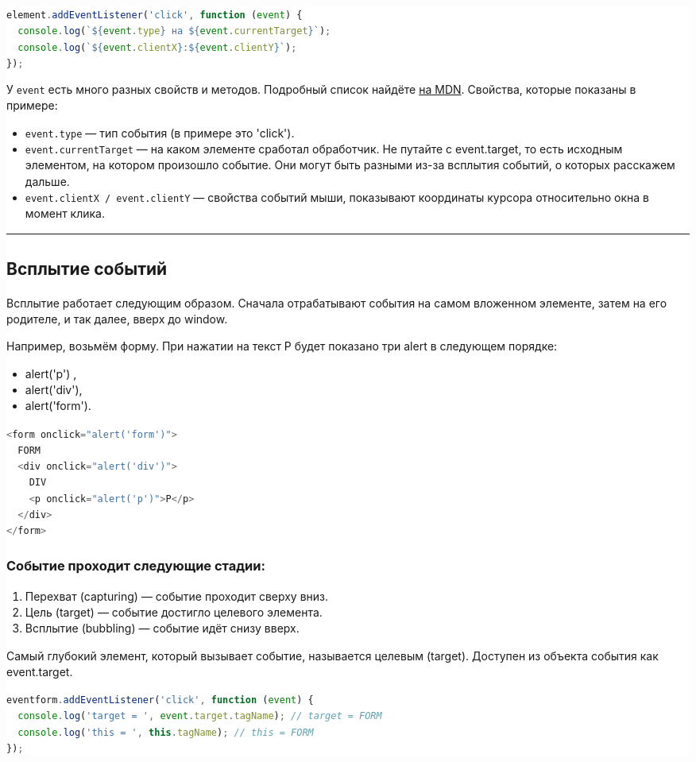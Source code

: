 ```js
element.addEventListener('click', function (event) {
  console.log(`${event.type} на ${event.currentTarget}`);
  console.log(`${event.clientX}:${event.clientY}`);
});
```

У `event` есть много разных свойств и методов. Подробный список найдёте [на MDN](https://developer.mozilla.org/ru/docs/Web/API/Event).
Свойства, которые показаны в примере:

- `event.type` — тип события (в примере это 'click').
- `event.currentTarget` — на каком элементе сработал обработчик. Не путайте с event.target, то есть исходным элементом, на котором произошло событие. Они могут быть разными из-за всплытия событий, о которых расскажем дальше.
- `event.clientX / event.clientY` — свойства событий мыши, показывают координаты курсора относительно окна в момент клика.

---

## Всплытие событий

Всплытие работает следующим образом. Сначала отрабатывают события на самом вложенном элементе, затем на его родителе, и так далее, вверх до window.

Например, возьмём форму. При нажатии на текст P будет показано три alert в следующем порядке:

- alert('p') ,
- alert('div'),
- alert('form').

```js
<form onclick="alert('form')">
  FORM
  <div onclick="alert('div')">
    DIV
    <p onclick="alert('p')">P</p>
  </div>
</form>
```

### Событие проходит следующие стадии:

1. Перехват (capturing) — событие проходит сверху вниз.
2. Цель (target) — событие достигло целевого элемента.
3. Всплытие (bubbling) — событие идёт снизу вверх.

Самый глубокий элемент, который вызывает событие, называется целевым (target). Доступен из объекта события как event.target.

```js
eventform.addEventListener('click', function (event) {
  console.log('target = ', event.target.tagName); // target = FORM
  console.log('this = ', this.tagName); // this = FORM
});
```
